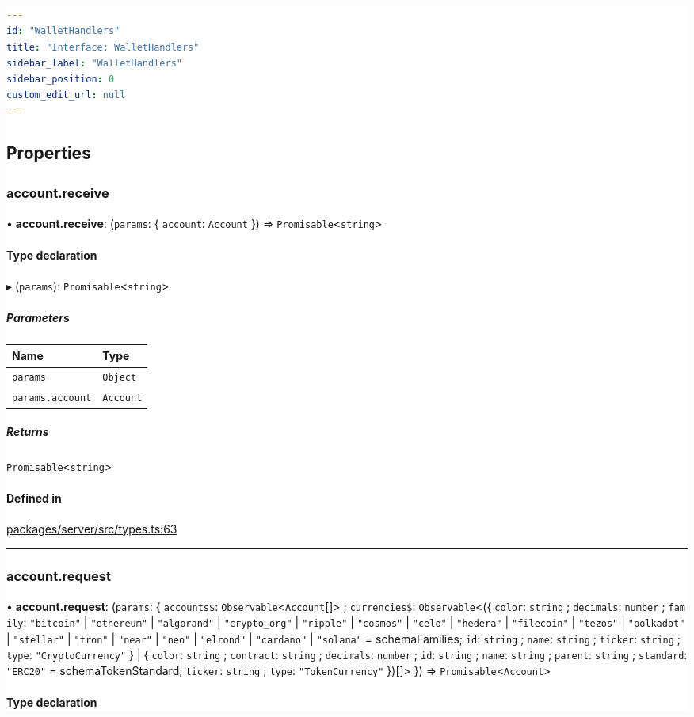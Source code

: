 ```yaml
---
id: "WalletHandlers"
title: "Interface: WalletHandlers"
sidebar_label: "WalletHandlers"
sidebar_position: 0
custom_edit_url: null
---
```


## Properties

### account.receive

• **account.receive**: (`params`: { `account`: `Account`  }) => `Promisable`<`string`\>

#### Type declaration

▸ (`params`): `Promisable`<`string`\>

##### Parameters

| Name | Type |
| :------ | :------ |
| `params` | `Object` |
| `params.account` | `Account` |

##### Returns

`Promisable`<`string`\>

#### Defined in

[packages/server/src/types.ts:63](https://github.com/LedgerHQ/wallet-api/blob/main/packages/server/src/types.ts#L63)

___

### account.request

• **account.request**: (`params`: { `accounts$`: `Observable`<`Account`[]\> ; `currencies$`: `Observable`<({ `color`: `string` ; `decimals`: `number` ; `family`: ``"bitcoin"`` \| ``"ethereum"`` \| ``"algorand"`` \| ``"crypto_org"`` \| ``"ripple"`` \| ``"cosmos"`` \| ``"celo"`` \| ``"hedera"`` \| ``"filecoin"`` \| ``"tezos"`` \| ``"polkadot"`` \| ``"stellar"`` \| ``"tron"`` \| ``"near"`` \| ``"neo"`` \| ``"elrond"`` \| ``"cardano"`` \| ``"solana"`` = schemaFamilies; `id`: `string` ; `name`: `string` ; `ticker`: `string` ; `type`: ``"CryptoCurrency"``  } \| { `color`: `string` ; `contract`: `string` ; `decimals`: `number` ; `id`: `string` ; `name`: `string` ; `parent`: `string` ; `standard`: ``"ERC20"`` = schemaTokenStandard; `ticker`: `string` ; `type`: ``"TokenCurrency"``  })[]\>  }) => `Promisable`<`Account`\>

#### Type declaration

